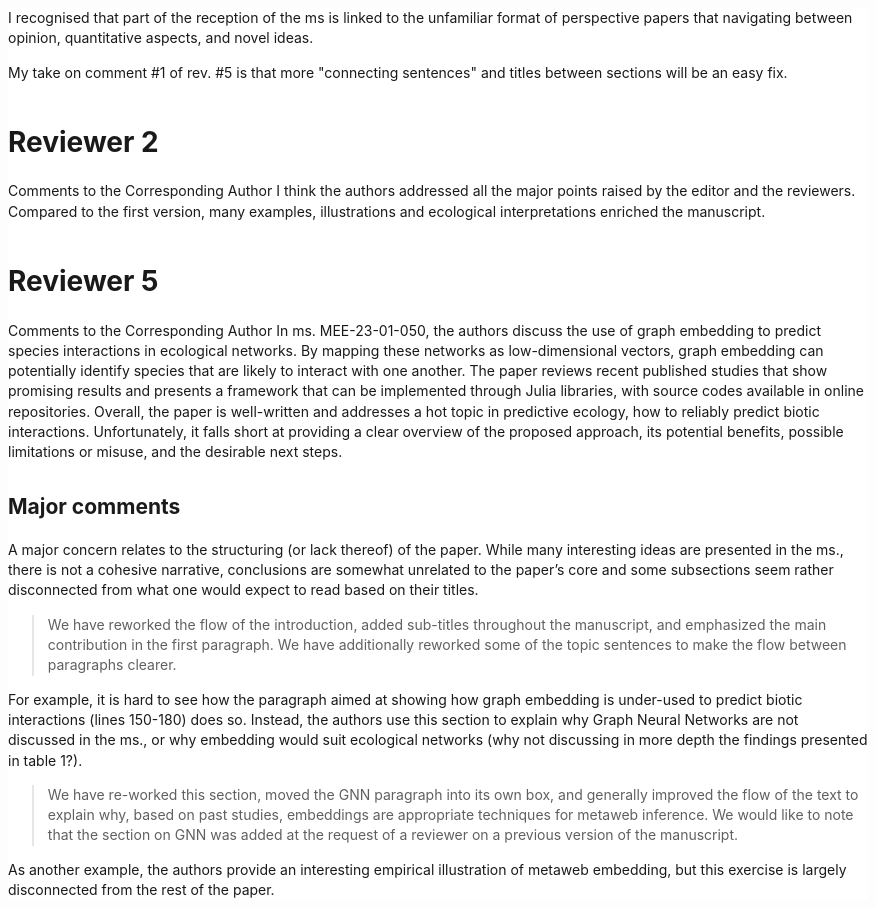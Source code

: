 I recognised that part of the reception of the ms is linked to the unfamiliar
format of perspective papers that navigating between opinion, quantitative
aspects, and novel ideas.

My take on comment #1 of rev. #5 is that more "connecting sentences" and titles
between sections will be an easy fix.

# Reviewer 2

Comments to the Corresponding Author I think the authors addressed all the major
points raised by the editor and the reviewers. Compared to the first version,
many examples, illustrations and ecological interpretations enriched the
manuscript.

# Reviewer 5

Comments to the Corresponding Author In ms. MEE-23-01-050, the authors discuss
the use of graph embedding to predict species interactions in ecological
networks. By mapping these networks as low-dimensional vectors, graph embedding
can potentially identify species that are likely to interact with one another.
The paper reviews recent published studies that show promising results and
presents a framework that can be implemented through Julia libraries, with
source codes available in online repositories.  Overall, the paper is
well-written and addresses a hot topic in predictive ecology, how to reliably
predict biotic interactions. Unfortunately, it falls short at providing a clear
overview of the proposed approach, its potential benefits, possible limitations
or misuse, and the desirable next steps.

## Major comments

A major concern relates to the structuring (or lack thereof) of the paper. While
many interesting ideas are presented in the ms., there is not a cohesive
narrative, conclusions are somewhat unrelated to the paper’s core and some
subsections seem rather disconnected from what one would expect to read based on
their titles.

> We have reworked the flow of the introduction, added sub-titles throughout the
> manuscript, and emphasized the main contribution in the first paragraph. We have additionally reworked some of the topic sentences to make the flow between paragraphs clearer.

For example, it is hard to see how the paragraph aimed at showing
how graph embedding is under-used to predict biotic interactions (lines 150-180)
does so. Instead, the authors use this section to explain why Graph Neural
Networks are not discussed in the ms., or why embedding would suit ecological
networks (why not discussing in more depth the findings presented in table 1?).

> We have re-worked this section, moved the GNN paragraph into its own box, and
> generally improved the flow of the text to explain why, based on past studies,
> embeddings are appropriate techniques for metaweb inference. We would like to note that the section on GNN was added at the request of a reviewer on a previous version of the manuscript.

As another example, the authors provide an interesting empirical illustration of
metaweb embedding, but this exercise is largely disconnected from the rest of
the paper.
